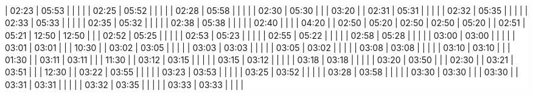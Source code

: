 | 02:23      | 05:53      |            |            |            |
| 02:25      | 05:52      |            |            |            |
| 02:28      | 05:58      |            |            |            |
| 02:30      | 05:30      |            |            | 03:20      |
| 02:31      | 05:31      |            |            |            |
| 02:32      | 05:35      |            |            |            |
| 02:33      | 05:33      |            |            |            |
| 02:35      | 05:32      |            |            |            |
| 02:38      | 05:38      |            |            |            |
| 02:40      |            |            |            | 04:20      |
| 02:50      | 05:20      | 02:50      | 02:50      | 05:20      |
| 02:51      | 05:21      | 12:50      | 12:50      |            |
| 02:52      | 05:25      |            |            |            |
| 02:53      | 05:23      |            |            |            |
| 02:55      | 05:22      |            |            |            |
| 02:58      | 05:28      |            |            |            |
| 03:00      | 03:00      |            |            |            |
| 03:01      | 03:01      |            |            | 10:30      |
| 03:02      | 03:05      |            |            |            |
| 03:03      | 03:03      |            |            |            |
| 03:05      | 03:02      |            |            |            |
| 03:08      | 03:08      |            |            |            |
| 03:10      | 03:10      |            |            | 01:30      |
| 03:11      | 03:11      |            |            | 11:30      |
| 03:12      | 03:15      |            |            |            |
| 03:15      | 03:12      |            |            |            |
| 03:18      | 03:18      |            |            |            |
| 03:20      | 03:50      |            |            | 02:30      |
| 03:21      | 03:51      |            |            | 12:30      |
| 03:22      | 03:55      |            |            |            |
| 03:23      | 03:53      |            |            |            |
| 03:25      | 03:52      |            |            |            |
| 03:28      | 03:58      |            |            |            |
| 03:30      | 03:30      |            |            | 03:30      |
| 03:31      | 03:31      |            |            |            |
| 03:32      | 03:35      |            |            |            |
| 03:33      | 03:33      |            |            |            |